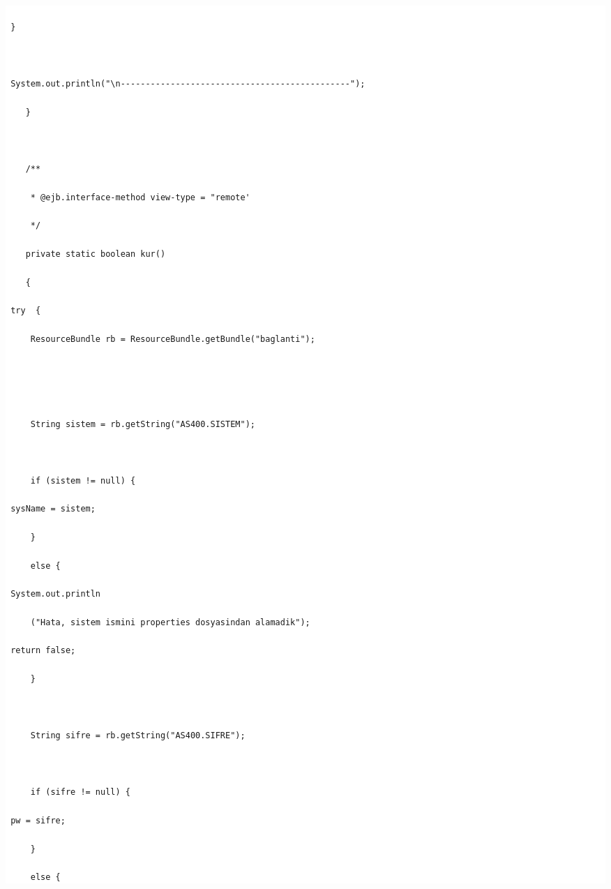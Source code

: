 ```

 }



 System.out.println("\n----------------------------------------------");

    }

    

    /**

     * @ejb.interface-method view-type = "remote'

     */

    private static boolean kur()

    {

 try  {

     ResourceBundle rb = ResourceBundle.getBundle("baglanti");





     String sistem = rb.getString("AS400.SISTEM");



     if (sistem != null) {

 sysName = sistem;

     }

     else {

 System.out.println

     ("Hata, sistem ismini properties dosyasindan alamadik");

 return false;

     }



     String sifre = rb.getString("AS400.SIFRE");



     if (sifre != null) {

 pw = sifre;

     }

     else {

```